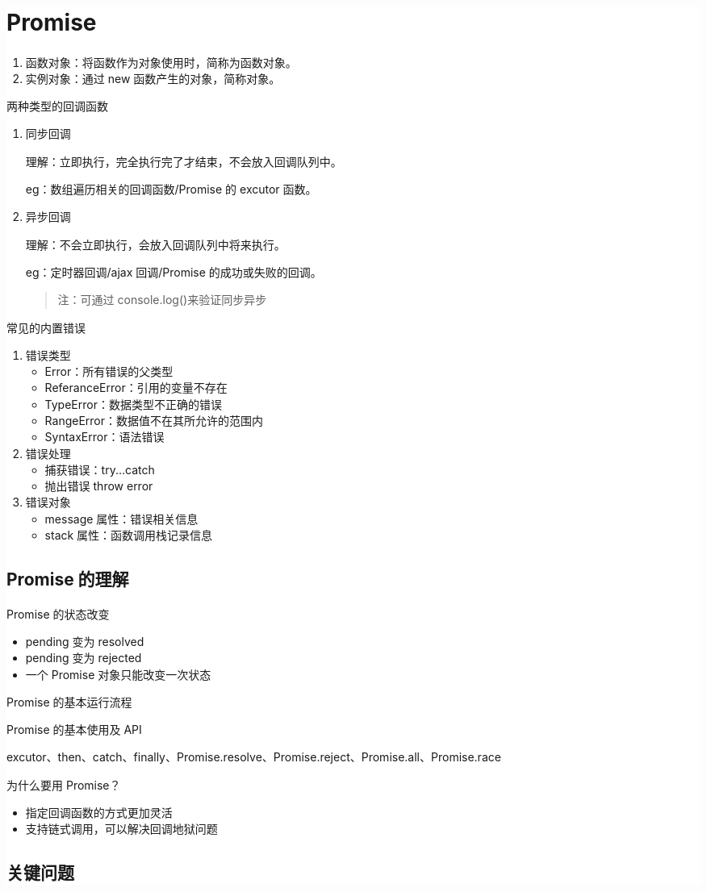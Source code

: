 # Promise

1. 函数对象：将函数作为对象使用时，简称为函数对象。
2. 实例对象：通过 new 函数产生的对象，简称对象。

两种类型的回调函数

1. 同步回调

   理解：立即执行，完全执行完了才结束，不会放入回调队列中。

   eg：数组遍历相关的回调函数/Promise 的 excutor 函数。

2. 异步回调

   理解：不会立即执行，会放入回调队列中将来执行。

   eg：定时器回调/ajax 回调/Promise 的成功或失败的回调。

   > 注：可通过 console.log()来验证同步异步

常见的内置错误

1. 错误类型
   - Error：所有错误的父类型
   - ReferanceError：引用的变量不存在
   - TypeError：数据类型不正确的错误
   - RangeError：数据值不在其所允许的范围内
   - SyntaxError：语法错误
2. 错误处理
   - 捕获错误：try...catch
   - 抛出错误 throw error
3. 错误对象
   - message 属性：错误相关信息
   - stack 属性：函数调用栈记录信息

## Promise 的理解

Promise 的状态改变

- pending 变为 resolved
- pending 变为 rejected
- 一个 Promise 对象只能改变一次状态

Promise 的基本运行流程

Promise 的基本使用及 API

excutor、then、catch、finally、Promise.resolve、Promise.reject、Promise.all、Promise.race

为什么要用 Promise？

- 指定回调函数的方式更加灵活
- 支持链式调用，可以解决回调地狱问题

## 关键问题
